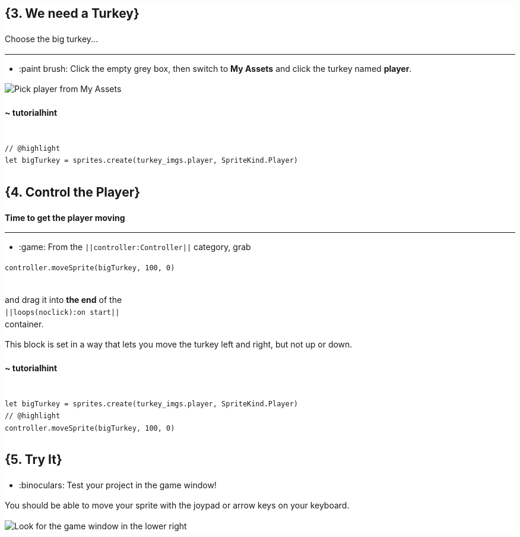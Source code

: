 
## {3. We need a Turkey}

Choose the big turkey...

---

- :paint brush: Click the empty grey box,
then switch to **My Assets** and click the turkey named **player**.

![Pick player from My Assets](/static/skillmap/turkey/pick-player.gif "Toggle to My Assets and choose player")

#### ~ tutorialhint
```blocks

// @highlight
let bigTurkey = sprites.create(turkey_imgs.player, SpriteKind.Player)
```



## {4. Control the Player}

**Time to get the player moving**

---

- :game: From the ``||controller:Controller||`` category, grab<br/>
```block
controller.moveSprite(bigTurkey, 100, 0)
```
<br/>and drag it into **the end** of the <br/>
``||loops(noclick):on start||``
<br/>container.

This block is set in a way that lets you move the turkey left and right, but not up or down.

#### ~ tutorialhint

```blocks

let bigTurkey = sprites.create(turkey_imgs.player, SpriteKind.Player)
// @highlight
controller.moveSprite(bigTurkey, 100, 0)
```


## {5. Try It}


- :binoculars: Test your project in the game window!

You should be able to move your sprite with the joypad or arrow keys on your keyboard.

![Look for the game window in the lower right](/static/skillmap/turkey/game.png)

